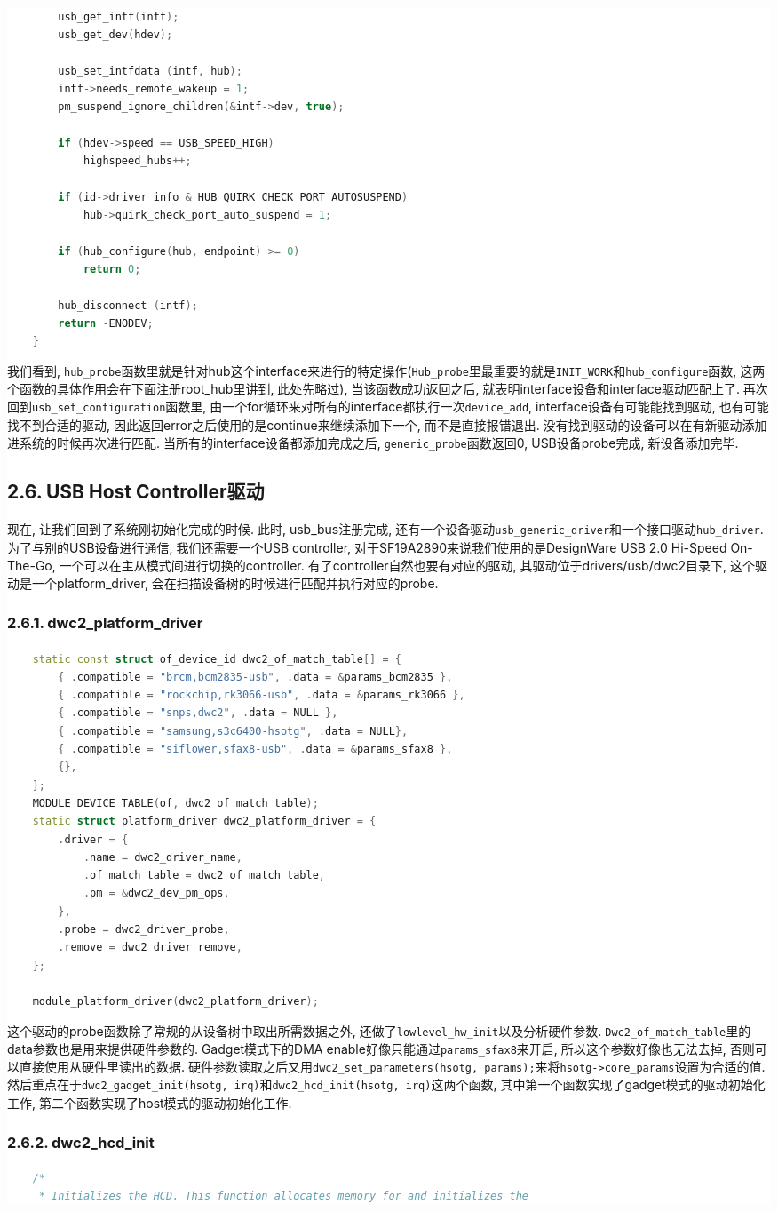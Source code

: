 ```cpp
    	usb_get_intf(intf);
    	usb_get_dev(hdev);

    	usb_set_intfdata (intf, hub);
    	intf->needs_remote_wakeup = 1;
    	pm_suspend_ignore_children(&intf->dev, true);

    	if (hdev->speed == USB_SPEED_HIGH)
    		highspeed_hubs++;

    	if (id->driver_info & HUB_QUIRK_CHECK_PORT_AUTOSUSPEND)
    		hub->quirk_check_port_auto_suspend = 1;

    	if (hub_configure(hub, endpoint) >= 0)
    		return 0;

    	hub_disconnect (intf);
    	return -ENODEV;
    }
```
我们看到, `hub_probe`函数里就是针对hub这个interface来进行的特定操作(`Hub_probe`里最重要的就是`INIT_WORK`和`hub_configure`函数, 这两个函数的具体作用会在下面注册root_hub里讲到, 此处先略过), 当该函数成功返回之后, 就表明interface设备和interface驱动匹配上了. 再次回到`usb_set_configuration`函数里, 由一个for循环来对所有的interface都执行一次`device_add`, interface设备有可能能找到驱动, 也有可能找不到合适的驱动, 因此返回error之后使用的是continue来继续添加下一个, 而不是直接报错退出. 没有找到驱动的设备可以在有新驱动添加进系统的时候再次进行匹配. 当所有的interface设备都添加完成之后, `generic_probe`函数返回0, USB设备probe完成, 新设备添加完毕. 
## 2.6. USB Host Controller驱动
现在, 让我们回到子系统刚初始化完成的时候. 此时, usb_bus注册完成, 还有一个设备驱动`usb_generic_driver`和一个接口驱动`hub_driver`. 为了与别的USB设备进行通信, 我们还需要一个USB controller, 对于SF19A2890来说我们使用的是DesignWare USB 2.0 Hi-Speed On-The-Go, 一个可以在主从模式间进行切换的controller. 有了controller自然也要有对应的驱动, 其驱动位于drivers/usb/dwc2目录下, 这个驱动是一个platform_driver, 会在扫描设备树的时候进行匹配并执行对应的probe. 
### 2.6.1. dwc2_platform_driver
```cpp
    static const struct of_device_id dwc2_of_match_table[] = {
    	{ .compatible = "brcm,bcm2835-usb", .data = &params_bcm2835 },
    	{ .compatible = "rockchip,rk3066-usb", .data = &params_rk3066 },
    	{ .compatible = "snps,dwc2", .data = NULL },
    	{ .compatible = "samsung,s3c6400-hsotg", .data = NULL},
    	{ .compatible = "siflower,sfax8-usb", .data = &params_sfax8 },
    	{},
    };
    MODULE_DEVICE_TABLE(of, dwc2_of_match_table);
    static struct platform_driver dwc2_platform_driver = {
    	.driver = {
    		.name = dwc2_driver_name,
    		.of_match_table = dwc2_of_match_table,
    		.pm = &dwc2_dev_pm_ops,
    	},
    	.probe = dwc2_driver_probe,
    	.remove = dwc2_driver_remove,
    };

    module_platform_driver(dwc2_platform_driver);
```
这个驱动的probe函数除了常规的从设备树中取出所需数据之外, 还做了`lowlevel_hw_init`以及分析硬件参数. `Dwc2_of_match_table`里的data参数也是用来提供硬件参数的. Gadget模式下的DMA enable好像只能通过`params_sfax8`来开启, 所以这个参数好像也无法去掉, 否则可以直接使用从硬件里读出的数据. 硬件参数读取之后又用`dwc2_set_parameters(hsotg, params);`来将`hsotg->core_params`设置为合适的值. 然后重点在于`dwc2_gadget_init(hsotg, irq)`和`dwc2_hcd_init(hsotg, irq)`这两个函数, 其中第一个函数实现了gadget模式的驱动初始化工作, 第二个函数实现了host模式的驱动初始化工作. 
### 2.6.2. dwc2_hcd_init
```cpp
    /*
     * Initializes the HCD. This function allocates memory for and initializes the
```